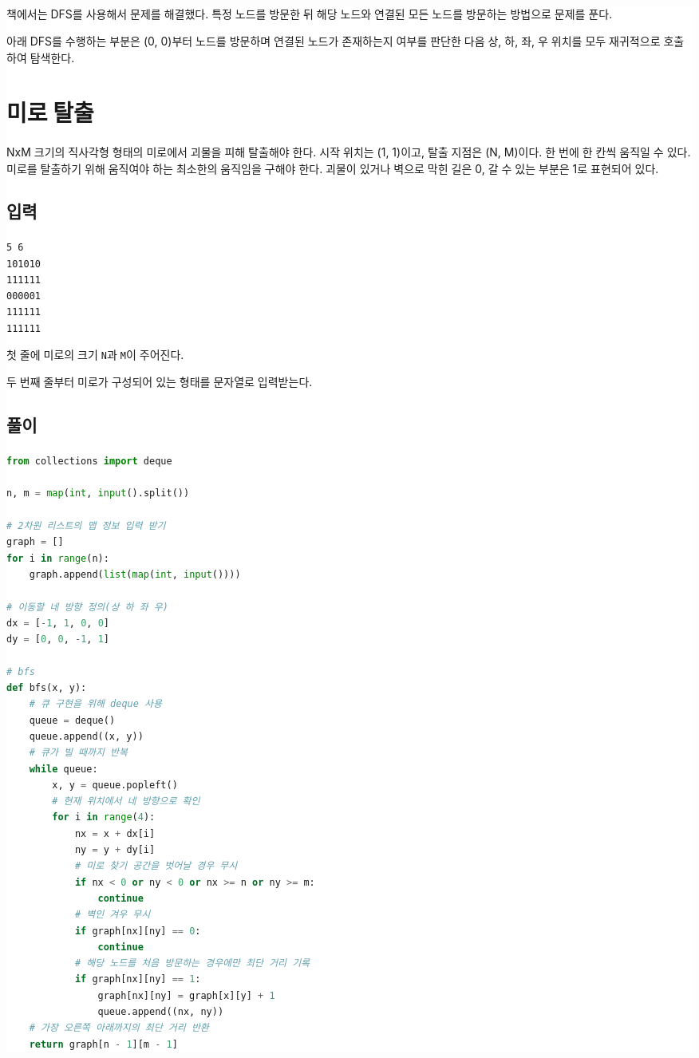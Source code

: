 책에서는 DFS를 사용해서 문제를 해결했다. 특정 노드를 방문한 뒤 해당 노드와 연결된 모든 노드를 방문하는 방법으로 문제를 푼다.

아래 DFS를 수행하는 부분은 (0, 0)부터 노드를 방문하며 연결된 노드가 존재하는지 여부를 판단한 다음 상, 하, 좌, 우 위치를 모두 재귀적으로 호출하여 탐색한다.

# 미로 탈출

NxM 크기의 직사각형 형태의 미로에서 괴물을 피해 탈출해야 한다. 시작 위치는 (1, 1)이고, 탈출 지점은 (N, M)이다. 한 번에 한 칸씩 움직일 수 있다. 미로를 탈출하기 위해 움직여야 하는 최소한의 움직임을 구해야 한다. 괴물이 있거나 벽으로 막힌 길은 0, 갈 수 있는 부분은 1로 표현되어 있다.

## 입력

```
5 6
101010
111111
000001
111111
111111
```

첫 줄에 미로의 크기 `N`과 `M`이 주어진다.

두 번째 줄부터 미로가 구성되어 있는 형태를 문자열로 입력받는다.

## 풀이

```python
from collections import deque

n, m = map(int, input().split())

# 2차원 리스트의 맵 정보 입력 받기
graph = []
for i in range(n):
    graph.append(list(map(int, input())))

# 이동할 네 방향 정의(상 하 좌 우)
dx = [-1, 1, 0, 0]
dy = [0, 0, -1, 1]

# bfs
def bfs(x, y):
    # 큐 구현을 위해 deque 사용
    queue = deque()
    queue.append((x, y))
    # 큐가 빌 때까지 반복
    while queue:
        x, y = queue.popleft()
        # 현재 위치에서 네 방향으로 확인
        for i in range(4):
            nx = x + dx[i]
            ny = y + dy[i]
            # 미로 찾기 공간을 벗어날 경우 무시
            if nx < 0 or ny < 0 or nx >= n or ny >= m:
                continue
            # 벽인 겨우 무시
            if graph[nx][ny] == 0:
                continue
            # 해당 노드를 처음 방문하는 경우에만 최단 거리 기록
            if graph[nx][ny] == 1:
                graph[nx][ny] = graph[x][y] + 1
                queue.append((nx, ny))
    # 가장 오른쪽 아래까지의 최단 거리 반환
    return graph[n - 1][m - 1]
```